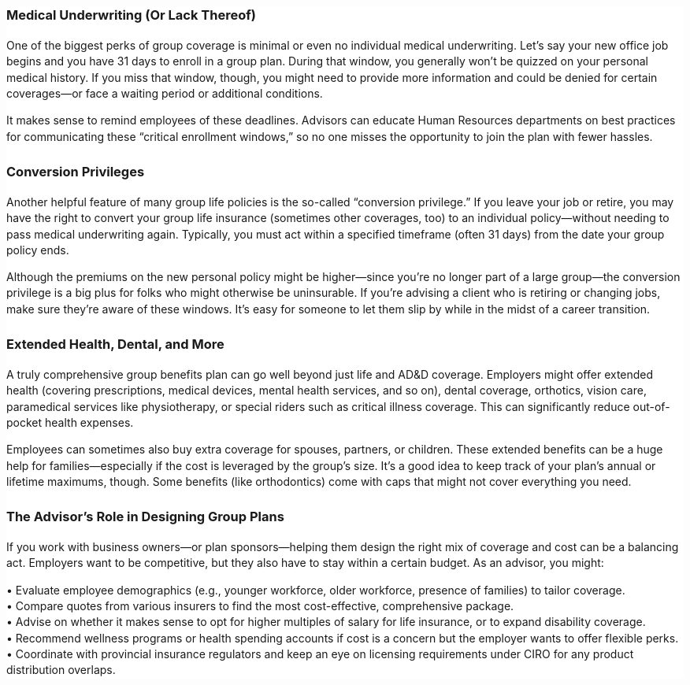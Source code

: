 
### Medical Underwriting (Or Lack Thereof)

One of the biggest perks of group coverage is minimal or even no individual medical underwriting. Let’s say your new office job begins and you have 31 days to enroll in a group plan. During that window, you generally won’t be quizzed on your personal medical history. If you miss that window, though, you might need to provide more information and could be denied for certain coverages—or face a waiting period or additional conditions.

It makes sense to remind employees of these deadlines. Advisors can educate Human Resources departments on best practices for communicating these “critical enrollment windows,” so no one misses the opportunity to join the plan with fewer hassles.


### Conversion Privileges

Another helpful feature of many group life policies is the so-called “conversion privilege.” If you leave your job or retire, you may have the right to convert your group life insurance (sometimes other coverages, too) to an individual policy—without needing to pass medical underwriting again. Typically, you must act within a specified timeframe (often 31 days) from the date your group policy ends. 

Although the premiums on the new personal policy might be higher—since you’re no longer part of a large group—the conversion privilege is a big plus for folks who might otherwise be uninsurable. If you’re advising a client who is retiring or changing jobs, make sure they’re aware of these windows. It’s easy for someone to let them slip by while in the midst of a career transition.

  
### Extended Health, Dental, and More

A truly comprehensive group benefits plan can go well beyond just life and AD&D coverage. Employers might offer extended health (covering prescriptions, medical devices, mental health services, and so on), dental coverage, orthotics, vision care, paramedical services like physiotherapy, or special riders such as critical illness coverage. This can significantly reduce out-of-pocket health expenses.

Employees can sometimes also buy extra coverage for spouses, partners, or children. These extended benefits can be a huge help for families—especially if the cost is leveraged by the group’s size. It’s a good idea to keep track of your plan’s annual or lifetime maximums, though. Some benefits (like orthodontics) come with caps that might not cover everything you need.


### The Advisor’s Role in Designing Group Plans

If you work with business owners—or plan sponsors—helping them design the right mix of coverage and cost can be a balancing act. Employers want to be competitive, but they also have to stay within a certain budget. As an advisor, you might:

• Evaluate employee demographics (e.g., younger workforce, older workforce, presence of families) to tailor coverage.  
• Compare quotes from various insurers to find the most cost-effective, comprehensive package.  
• Advise on whether it makes sense to opt for higher multiples of salary for life insurance, or to expand disability coverage.  
• Recommend wellness programs or health spending accounts if cost is a concern but the employer wants to offer flexible perks.  
• Coordinate with provincial insurance regulators and keep an eye on licensing requirements under CIRO for any product distribution overlaps.
